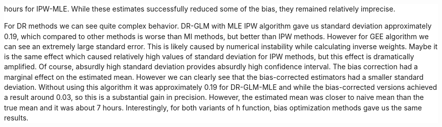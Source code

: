 hours for IPW-MLE. While these estimates successfully reduced some of
the bias, they remained relatively imprecise.

For DR methods we can see quite complex behavior. DR-GLM with MLE IPW
algorithm gave us standard deviation approximately $0.19$, which
compared to other methods is worse than MI methods, but better than IPW
methods. However for GEE algorithm we can see an extremely large
standard error. This is likely caused by numerical instability while
calculating inverse weights. Maybe it is the same effect which caused
relatively high values of standard deviation for IPW methods, but this
effect is dramatically amplified. Of course, absurdly high standard
deviation provides absurdly high confidence interval. The bias
correction had a marginal effect on the estimated mean. However we can
clearly see that the bias-corrected estimators had a smaller standard
deviation. Without using this algorithm it was approximately $0.19$ for
DR-GLM-MLE and while the bias-corrected versions achieved a result
around $0.03$, so this is a substantial gain in precision. However, the
estimated mean was closer to naive mean than the true mean and it was
about $7$ hours. Interestingly, for both variants of h function, bias
optimization methods gave us the same results.
